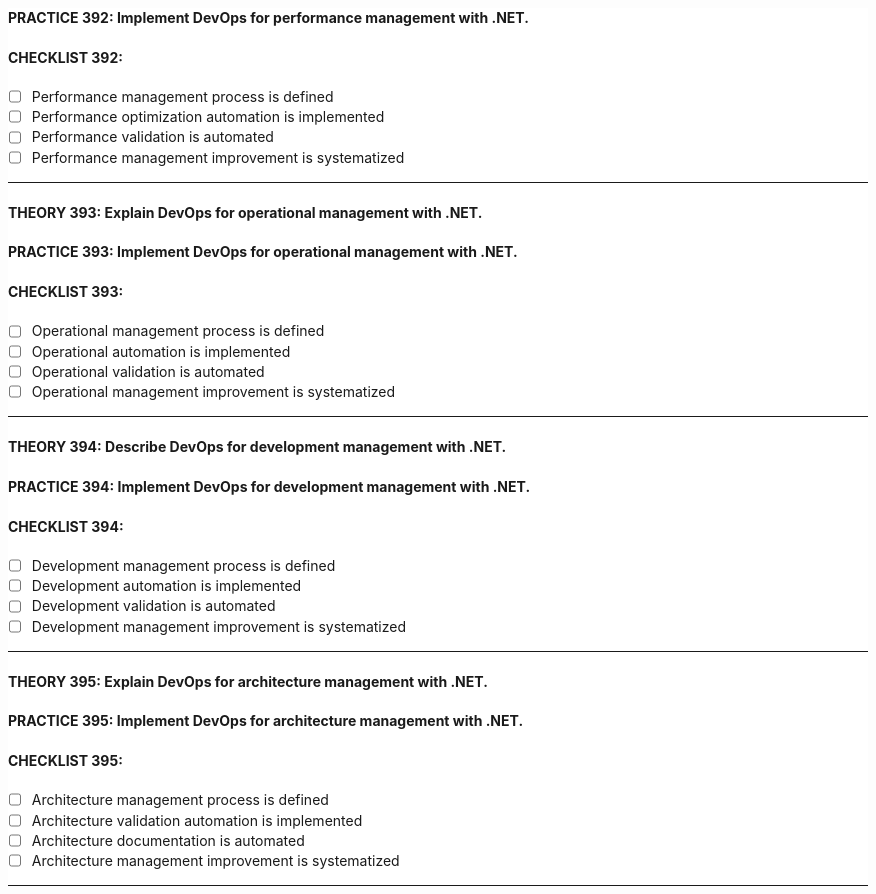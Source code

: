 #### PRACTICE 392: Implement DevOps for performance management with .NET.

#### CHECKLIST 392:

- [ ] Performance management process is defined
- [ ] Performance optimization automation is implemented
- [ ] Performance validation is automated
- [ ] Performance management improvement is systematized

---

#### THEORY 393: Explain DevOps for operational management with .NET.

#### PRACTICE 393: Implement DevOps for operational management with .NET.

#### CHECKLIST 393:

- [ ] Operational management process is defined
- [ ] Operational automation is implemented
- [ ] Operational validation is automated
- [ ] Operational management improvement is systematized

---

#### THEORY 394: Describe DevOps for development management with .NET.

#### PRACTICE 394: Implement DevOps for development management with .NET.

#### CHECKLIST 394:

- [ ] Development management process is defined
- [ ] Development automation is implemented
- [ ] Development validation is automated
- [ ] Development management improvement is systematized

---

#### THEORY 395: Explain DevOps for architecture management with .NET.

#### PRACTICE 395: Implement DevOps for architecture management with .NET.

#### CHECKLIST 395:

- [ ] Architecture management process is defined
- [ ] Architecture validation automation is implemented
- [ ] Architecture documentation is automated
- [ ] Architecture management improvement is systematized

---